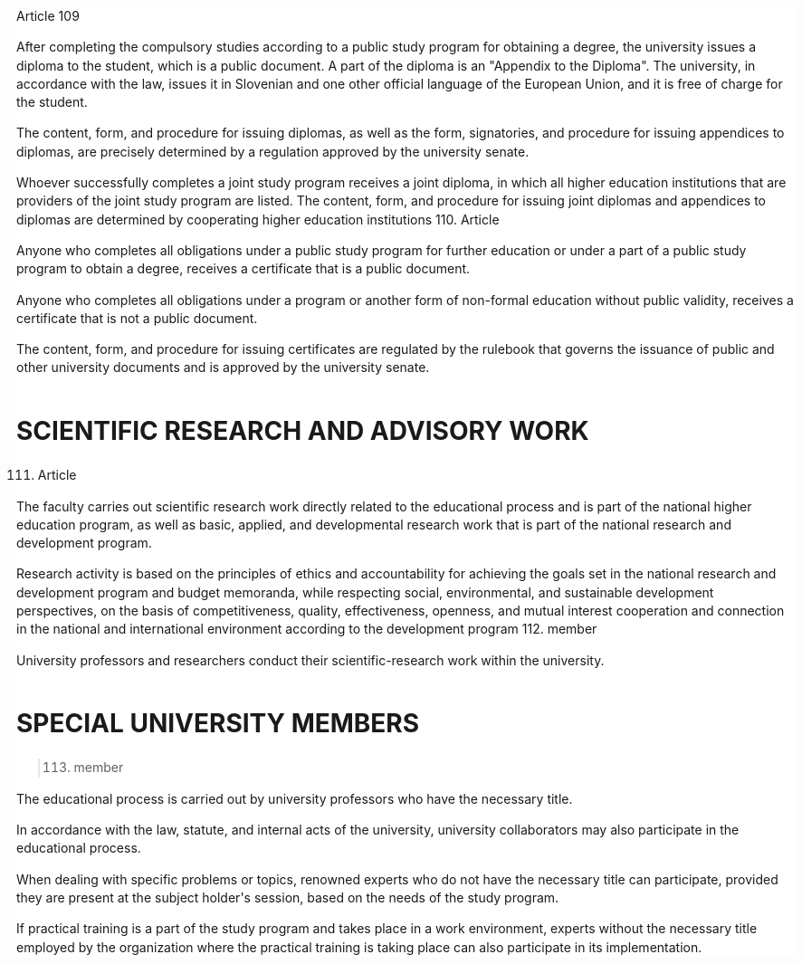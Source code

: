 Article 109

After completing the compulsory studies according to a public study program for obtaining a degree, the university issues a diploma to the student, which is a public document. A part of the diploma is an "Appendix to the Diploma". The university, in accordance with the law, issues it in Slovenian and one other official language of the European Union, and it is free of charge for the student.

The content, form, and procedure for issuing diplomas, as well as the form, signatories, and procedure for issuing appendices to diplomas, are precisely determined by a regulation approved by the university senate.

Whoever successfully completes a joint study program receives a joint diploma, in which all higher education institutions that are providers of the joint study program are listed. The content, form, and procedure for issuing joint diplomas and appendices to diplomas are determined by cooperating higher education institutions
110. Article

Anyone who completes all obligations under a public study program for further education or under a part of a public study program to obtain a degree, receives a certificate that is a public document.

Anyone who completes all obligations under a program or another form of non-formal education without public validity, receives a certificate that is not a public document.

The content, form, and procedure for issuing certificates are regulated by the rulebook that governs the issuance of public and other university documents and is approved by the university senate.

SCIENTIFIC RESEARCH AND ADVISORY WORK 
=====================================

111. Article

The faculty carries out scientific research work directly related to the educational process and is part of the national higher education program, as well as basic, applied, and developmental research work that is part of the national research and development program.

Research activity is based on the principles of ethics and accountability for achieving the goals set in the national research and development program and budget memoranda, while respecting social, environmental, and sustainable development perspectives, on the basis of competitiveness, quality, effectiveness, openness, and mutual interest cooperation and connection in the national and international environment according to the development program
112. member

University professors and researchers conduct their scientific-research work within the university.

**SPECIAL UNIVERSITY MEMBERS**
================================

> 113. member

The educational process is carried out by university professors who have the necessary title.

In accordance with the law, statute, and internal acts of the university, university collaborators may also participate in the educational process.

When dealing with specific problems or topics, renowned experts who do not have the necessary title can participate, provided they are present at the subject holder's session, based on the needs of the study program.

If practical training is a part of the study program and takes place in a work environment, experts without the necessary title employed by the organization where the practical training is taking place can also participate in its implementation.

